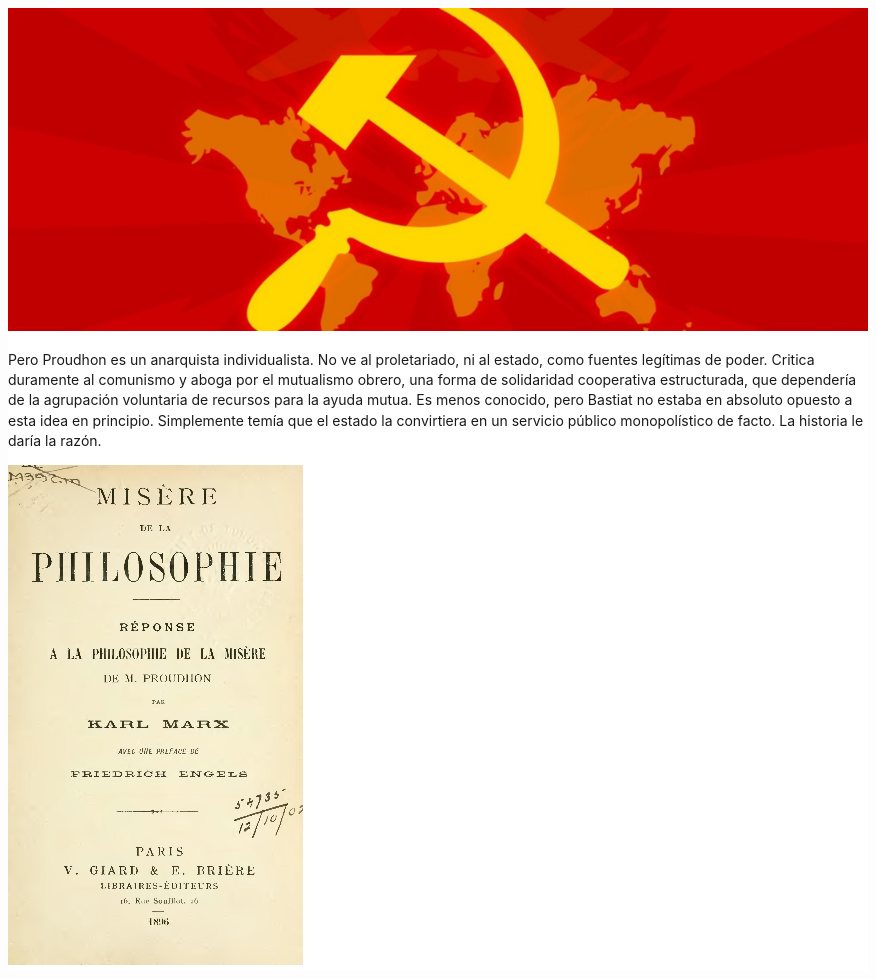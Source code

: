 ![image](assets/en/066.webp)

Pero Proudhon es un anarquista individualista. No ve al proletariado, ni al estado, como fuentes legítimas de poder. Critica duramente al comunismo y aboga por el mutualismo obrero, una forma de solidaridad cooperativa estructurada, que dependería de la agrupación voluntaria de recursos para la ayuda mutua. Es menos conocido, pero Bastiat no estaba en absoluto opuesto a esta idea en principio. Simplemente temía que el estado la convirtiera en un servicio público monopolístico de facto. La historia le daría la razón.

![image](assets/en/067.webp)
